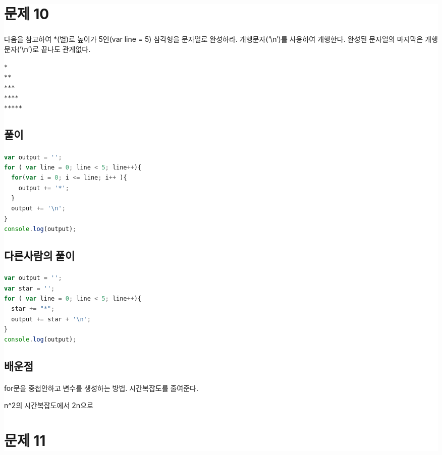 # 문제 10


다음을 참고하여 *(별)로 높이가 5인(var line = 5) 삼각형을 문자열로 완성하라.
개행문자(‘\n’)를 사용하여 개행한다. 완성된 문자열의 마지막은 개행문자(‘\n’)로 끝나도 관게없다.

```
*
**
***
****
*****
```



## 풀이

```javascript
var output = '';
for ( var line = 0; line < 5; line++){
  for(var i = 0; i <= line; i++ ){
    output += '*';
  }
  output += '\n';
}
console.log(output);
```



## 다른사람의 풀이

```javascript
var output = '';
var star = '';
for ( var line = 0; line < 5; line++){
  star += "*";
  output += star + '\n';
}
console.log(output);
```



## 배운점

for문을 중첩안하고 변수를 생성하는 방법. 시간복잡도를 줄여준다.

n^2의 시간복잡도에서 2n으로



# 문제 11
